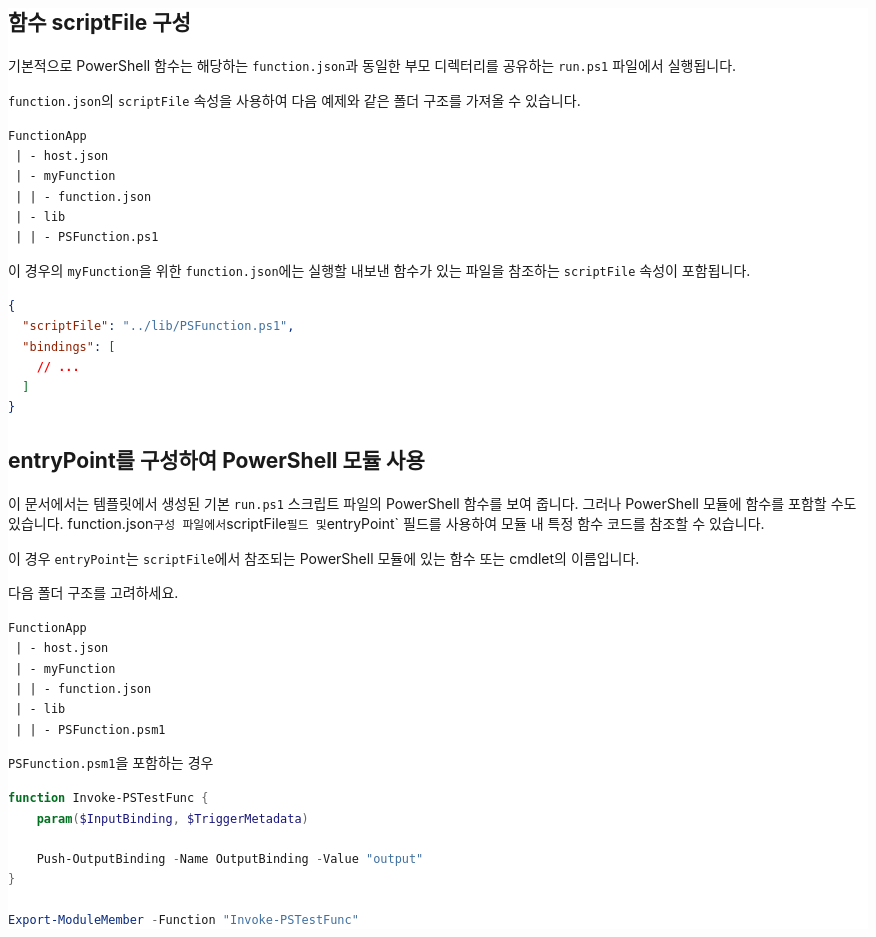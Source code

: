 ## <a name="configure-function-scriptfile"></a>함수 scriptFile 구성

기본적으로 PowerShell 함수는 해당하는 `function.json`과 동일한 부모 디렉터리를 공유하는 `run.ps1` 파일에서 실행됩니다.

`function.json`의 `scriptFile` 속성을 사용하여 다음 예제와 같은 폴더 구조를 가져올 수 있습니다.

```
FunctionApp
 | - host.json
 | - myFunction
 | | - function.json
 | - lib
 | | - PSFunction.ps1
```

이 경우의 `myFunction`을 위한 `function.json`에는 실행할 내보낸 함수가 있는 파일을 참조하는 `scriptFile` 속성이 포함됩니다.

```json
{
  "scriptFile": "../lib/PSFunction.ps1",
  "bindings": [
    // ...
  ]
}
```

## <a name="use-powershell-modules-by-configuring-an-entrypoint"></a>entryPoint를 구성하여 PowerShell 모듈 사용

이 문서에서는 템플릿에서 생성된 기본 `run.ps1` 스크립트 파일의 PowerShell 함수를 보여 줍니다.
그러나 PowerShell 모듈에 함수를 포함할 수도 있습니다. function.json` 구성 파일에서 `scriptFile` 필드 및 `entryPoint` 필드를 사용하여 모듈 내 특정 함수 코드를 참조할 수 있습니다.

이 경우 `entryPoint`는 `scriptFile`에서 참조되는 PowerShell 모듈에 있는 함수 또는 cmdlet의 이름입니다.

다음 폴더 구조를 고려하세요.

```
FunctionApp
 | - host.json
 | - myFunction
 | | - function.json
 | - lib
 | | - PSFunction.psm1
```

`PSFunction.psm1`을 포함하는 경우

```powershell
function Invoke-PSTestFunc {
    param($InputBinding, $TriggerMetadata)

    Push-OutputBinding -Name OutputBinding -Value "output"
}

Export-ModuleMember -Function "Invoke-PSTestFunc"
```
